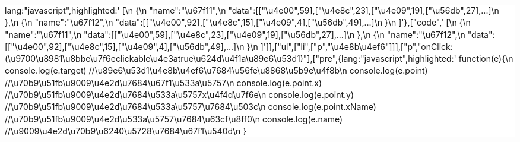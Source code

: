 lang:"javascript",highlighted:'
<span class="token punctuation">[</span>\n    <span class="token punctuation">{</span>\n      <span class="token string">"name"</span><span class="token punctuation">:</span><span class="token string">"\u67f11"</span><span class="token punctuation">,</span>\n      <span class="token string">"data"</span><span class="token punctuation">:</span><span class="token punctuation">[</span><span class="token punctuation">[</span><span class="token string">"\u4e00"</span><span class="token punctuation">,</span><span class="token number">59</span><span class="token punctuation">]</span><span class="token punctuation">,</span><span class="token punctuation">[</span><span class="token string">"\u4e8c"</span><span class="token punctuation">,</span><span class="token number">23</span><span class="token punctuation">]</span><span class="token punctuation">,</span><span class="token punctuation">[</span><span class="token string">"\u4e09"</span><span class="token punctuation">,</span><span class="token number">19</span><span class="token punctuation">]</span><span class="token punctuation">,</span><span class="token punctuation">[</span><span class="token string">"\u56db"</span><span class="token punctuation">,</span><span class="token number">27</span><span class="token punctuation">]</span><span class="token punctuation">,</span><span class="token operator">...</span><span class="token punctuation">]</span>\n    <span class="token punctuation">}</span><span class="token punctuation">,</span>\n    <span class="token punctuation">{</span>\n      <span class="token string">"name"</span><span class="token punctuation">:</span><span class="token string">"\u67f12"</span><span class="token punctuation">,</span>\n      <span class="token string">"data"</span><span class="token punctuation">:</span><span class="token punctuation">[</span><span class="token punctuation">[</span><span class="token string">"\u4e00"</span><span class="token punctuation">,</span><span class="token number">92</span><span class="token punctuation">]</span><span class="token punctuation">,</span><span class="token punctuation">[</span><span class="token string">"\u4e8c"</span><span class="token punctuation">,</span><span class="token number">15</span><span class="token punctuation">]</span><span class="token punctuation">,</span><span class="token punctuation">[</span><span class="token string">"\u4e09"</span><span class="token punctuation">,</span><span class="token number">4</span><span class="token punctuation">]</span><span class="token punctuation">,</span><span class="token punctuation">[</span><span class="token string">"\u56db"</span><span class="token punctuation">,</span><span class="token number">49</span><span class="token punctuation">]</span><span class="token punctuation">,</span><span class="token operator">...</span><span class="token punctuation">]</span>\n    <span class="token punctuation">}</span>\n  <span class="token punctuation">]</span>'},["code",'  [\n    {\n      "name":"\u67f11",\n      "data":[["\u4e00",59],["\u4e8c",23],["\u4e09",19],["\u56db",27],...]\n    },\n    {\n      "name":"\u67f12",\n      "data":[["\u4e00",92],["\u4e8c",15],["\u4e09",4],["\u56db",49],...]\n    }\n  ]']],["ul",["li",["p","\u4e8b\u4ef6"]]],["p","onClick: (\u9700\u8981\u8bbe\u7f6eclickable\u4e3atrue\u624d\u4f1a\u89e6\u53d1)"],["pre",{lang:"javascript",highlighted:'  <span class="token keyword">function</span><span class="token punctuation">(</span>e<span class="token punctuation">)</span><span class="token punctuation">{</span>\n    console<span class="token punctuation">.</span><span class="token function">log</span><span class="token punctuation">(</span>e<span class="token punctuation">.</span>target<span class="token punctuation">)</span> <span class="token comment" spellcheck="true">//\u89e6\u53d1\u4e8b\u4ef6\u7684\u56fe\u8868\u5b9e\u4f8b</span>\n    console<span class="token punctuation">.</span><span class="token function">log</span><span class="token punctuation">(</span>e<span class="token punctuation">.</span>point<span class="token punctuation">)</span> <span class="token comment" spellcheck="true">//\u70b9\u51fb\u9009\u4e2d\u7684\u67f1\u533a\u5757</span>\n    console<span class="token punctuation">.</span><span class="token function">log</span><span class="token punctuation">(</span>e<span class="token punctuation">.</span>point<span class="token punctuation">.</span>x<span class="token punctuation">)</span> <span class="token comment" spellcheck="true">//\u70b9\u51fb\u9009\u4e2d\u7684\u533a\u5757x\u4f4d\u7f6e</span>\n    console<span class="token punctuation">.</span><span class="token function">log</span><span class="token punctuation">(</span>e<span class="token punctuation">.</span>point<span class="token punctuation">.</span>y<span class="token punctuation">)</span> <span class="token comment" spellcheck="true">//\u70b9\u51fb\u9009\u4e2d\u7684\u533a\u5757\u7684\u503c</span>\n    console<span class="token punctuation">.</span><span class="token function">log</span><span class="token punctuation">(</span>e<span class="token punctuation">.</span>point<span class="token punctuation">.</span>xName<span class="token punctuation">)</span> <span class="token comment" spellcheck="true">//\u70b9\u51fb\u9009\u4e2d\u533a\u5757\u7684\u63cf\u8ff0</span>\n    console<span class="token punctuation">.</span><span class="token function">log</span><span class="token punctuation">(</span>e<span class="token punctuation">.</span>name<span class="token punctuation">)</span> <span class="token comment" spellcheck="true">//\u9009\u4e2d\u70b9\u6240\u5728\u7684\u67f1\u540d</span>\n  <span class="token punctuation">}